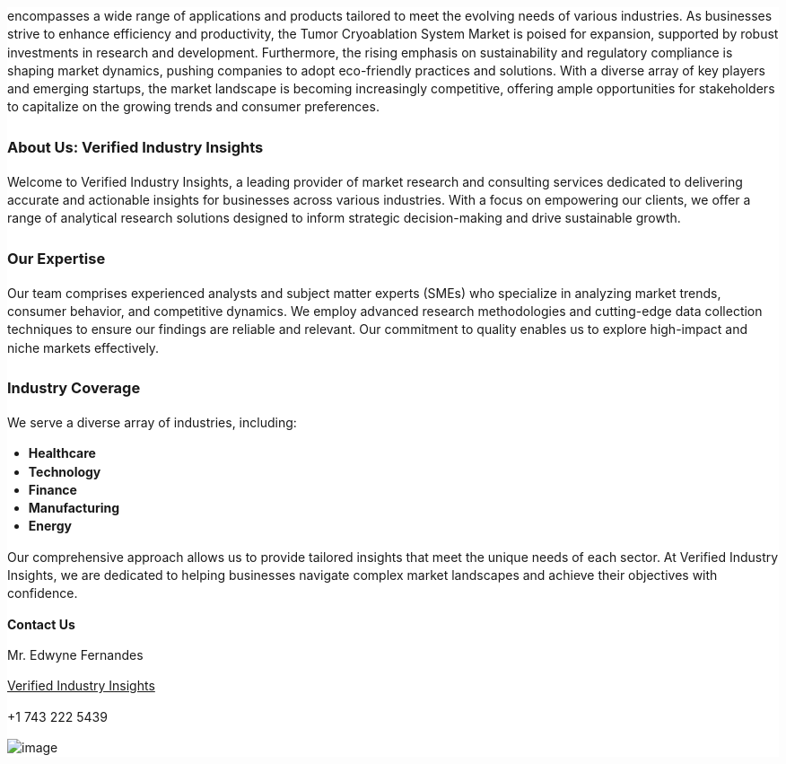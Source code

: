 encompasses a wide range of applications and products tailored to meet the evolving needs of various industries. As businesses strive to enhance efficiency and productivity, the Tumor Cryoablation System Market is poised for expansion, supported by robust investments in research and development. Furthermore, the rising emphasis on sustainability and regulatory compliance is shaping market dynamics, pushing companies to adopt eco-friendly practices and solutions. With a diverse array of key players and emerging startups, the market landscape is becoming increasingly competitive, offering ample opportunities for stakeholders to capitalize on the growing trends and consumer preferences.</p><h3>About Us: Verified Industry Insights</h3><p>Welcome to Verified Industry Insights, a leading provider of market research and consulting services dedicated to delivering accurate and actionable insights for businesses across various industries. With a focus on empowering our clients, we offer a range of analytical research solutions designed to inform strategic decision-making and drive sustainable growth.</p><h3>Our Expertise</h3><p>Our team comprises experienced analysts and subject matter experts (SMEs) who specialize in analyzing market trends, consumer behavior, and competitive dynamics. We employ advanced research methodologies and cutting-edge data collection techniques to ensure our findings are reliable and relevant. Our commitment to quality enables us to explore high-impact and niche markets effectively.</p><h3>Industry Coverage</h3><p>We serve a diverse array of industries, including:</p><ul><li><strong>Healthcare</strong></li><li><strong>Technology</strong></li><li><strong>Finance</strong></li><li><strong>Manufacturing</strong></li><li><strong>Energy</strong></li></ul><p>Our comprehensive approach allows us to provide tailored insights that meet the unique needs of each sector. At Verified Industry Insights, we are dedicated to helping businesses navigate complex market landscapes and achieve their objectives with confidence.</p><p><strong>Contact Us</strong></p><p>Mr. Edwyne Fernandes</p><p><a href="https://www.verifiedindustryinsights.com/">Verified Industry Insights</a></p><p>+1 743 222 5439</p>
![image](https://github.com/user-attachments/assets/9971d7f3-0bb7-4b64-aa8b-d45884d5f23a)

